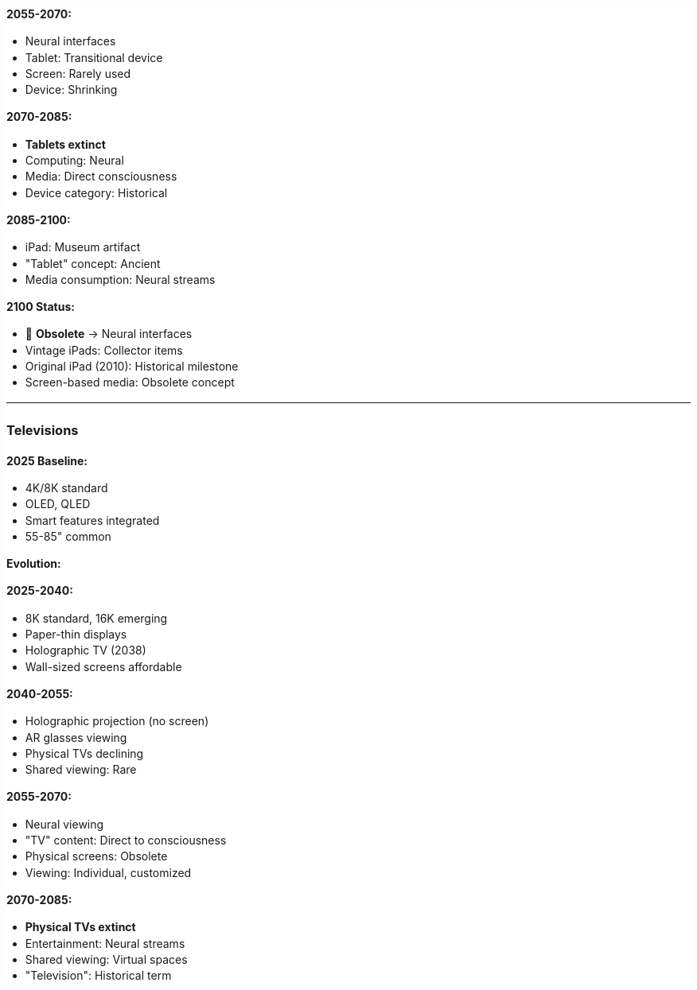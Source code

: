 **2055-2070:**
- Neural interfaces
- Tablet: Transitional device
- Screen: Rarely used
- Device: Shrinking

**2070-2085:**
- **Tablets extinct**
- Computing: Neural
- Media: Direct consciousness
- Device category: Historical

**2085-2100:**
- iPad: Museum artifact
- "Tablet" concept: Ancient
- Media consumption: Neural streams

**2100 Status:**
- 🔴 **Obsolete** → Neural interfaces
- Vintage iPads: Collector items
- Original iPad (2010): Historical milestone
- Screen-based media: Obsolete concept

---

### Televisions

**2025 Baseline:**
- 4K/8K standard
- OLED, QLED
- Smart features integrated
- 55-85" common

**Evolution:**

**2025-2040:**
- 8K standard, 16K emerging
- Paper-thin displays
- Holographic TV (2038)
- Wall-sized screens affordable

**2040-2055:**
- Holographic projection (no screen)
- AR glasses viewing
- Physical TVs declining
- Shared viewing: Rare

**2055-2070:**
- Neural viewing
- "TV" content: Direct to consciousness
- Physical screens: Obsolete
- Viewing: Individual, customized

**2070-2085:**
- **Physical TVs extinct**
- Entertainment: Neural streams
- Shared viewing: Virtual spaces
- "Television": Historical term
